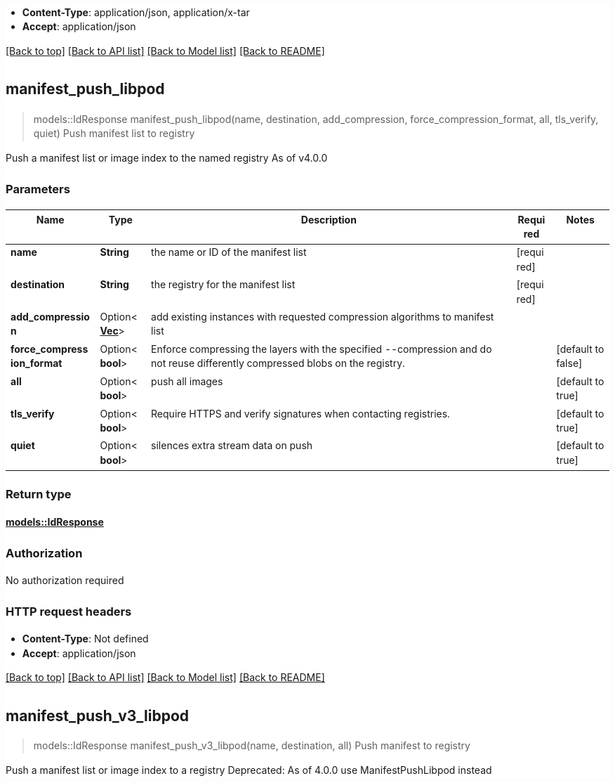 - **Content-Type**: application/json, application/x-tar
- **Accept**: application/json

[[Back to top]](#) [[Back to API list]](../README.md#documentation-for-api-endpoints) [[Back to Model list]](../README.md#documentation-for-models) [[Back to README]](../README.md)


## manifest_push_libpod

> models::IdResponse manifest_push_libpod(name, destination, add_compression, force_compression_format, all, tls_verify, quiet)
Push manifest list to registry

Push a manifest list or image index to the named registry  As of v4.0.0 

### Parameters


Name | Type | Description  | Required | Notes
------------- | ------------- | ------------- | ------------- | -------------
**name** | **String** | the name or ID of the manifest list | [required] |
**destination** | **String** | the registry for the manifest list | [required] |
**add_compression** | Option<[**Vec<String>**](String.md)> | add existing instances with requested compression algorithms to manifest list |  |
**force_compression_format** | Option<**bool**> | Enforce compressing the layers with the specified --compression and do not reuse differently compressed blobs on the registry. |  |[default to false]
**all** | Option<**bool**> | push all images |  |[default to true]
**tls_verify** | Option<**bool**> | Require HTTPS and verify signatures when contacting registries. |  |[default to true]
**quiet** | Option<**bool**> | silences extra stream data on push |  |[default to true]

### Return type

[**models::IdResponse**](IdResponse.md)

### Authorization

No authorization required

### HTTP request headers

- **Content-Type**: Not defined
- **Accept**: application/json

[[Back to top]](#) [[Back to API list]](../README.md#documentation-for-api-endpoints) [[Back to Model list]](../README.md#documentation-for-models) [[Back to README]](../README.md)


## manifest_push_v3_libpod

> models::IdResponse manifest_push_v3_libpod(name, destination, all)
Push manifest to registry

Push a manifest list or image index to a registry  Deprecated: As of 4.0.0 use ManifestPushLibpod instead 

